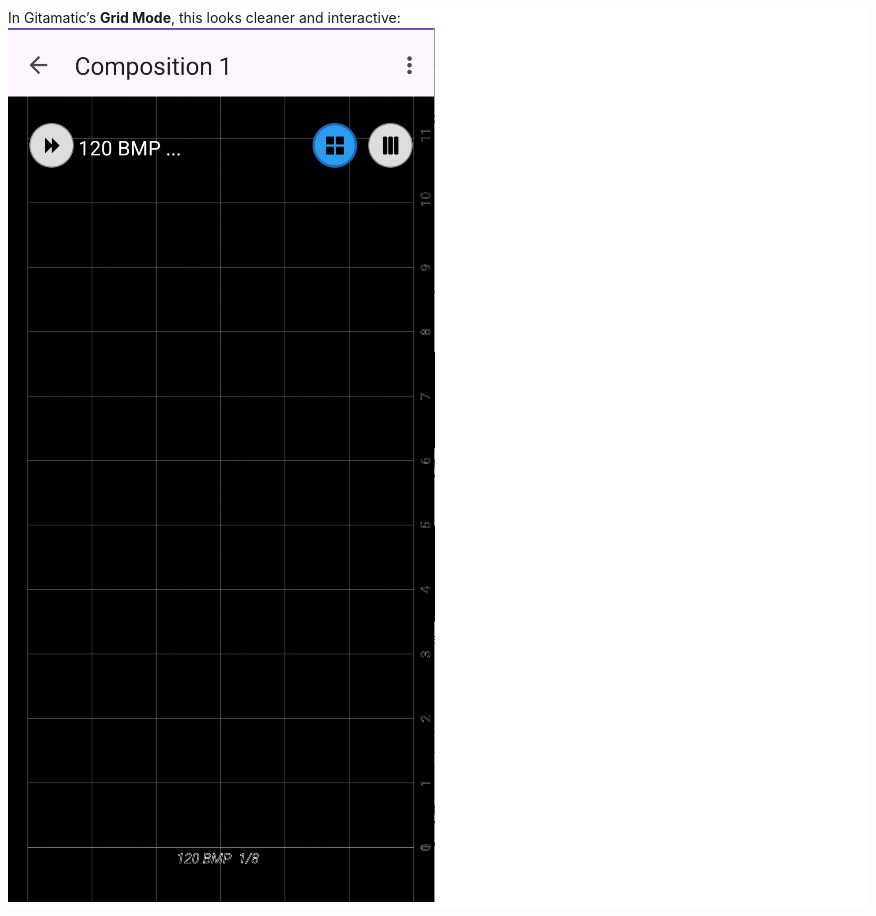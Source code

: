 
In Gitamatic’s **Grid Mode**, this looks cleaner and interactive:  
![Tab to Grid Preview](Tab_Grid_Preview.png)